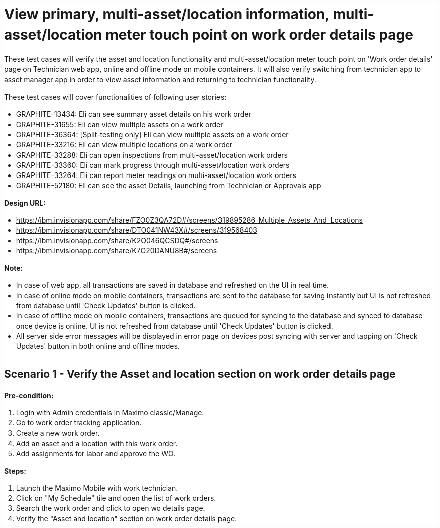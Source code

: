 # View primary, multi-asset/location information, multi-asset/location meter touch point on work order details page

These test cases will verify the asset and location functionality and multi-asset/location meter touch point on 'Work order details' page on Technician web app, online and offline mode on mobile containers. It will also verify switching from technician app to asset manager app in order to view asset information and returning to technician functionality.

These test cases will cover functionalities of following user stories:

- GRAPHITE-13434: Eli can see summary asset details on his work order
- GRAPHITE-31655: Eli can view multiple assets on a work order
- GRAPHITE-36364: [Split-testing only] Eli can view multiple assets on a work order
- GRAPHITE-33216: Eli can view multiple locations on a work order
- GRAPHITE-33288: Eli can open inspections from multi-asset/location work orders
- GRAPHITE-33360: Eli can mark progress through multi-asset/location work orders
- GRAPHITE-33264: Eli can report meter readings on multi-asset/location work orders
- GRAPHITE-52180: Eli can see the asset Details, launching from Technician or Approvals app

**Design URL:**

- <https://ibm.invisionapp.com/share/FZO0Z3QA72D#/screens/319895286_Multiple_Assets_And_Locations>
- <https://ibm.invisionapp.com/share/DTO041NW43X#/screens/319568403>
- <https://ibm.invisionapp.com/share/K2O046QCSDQ#/screens>
- <https://ibm.invisionapp.com/share/K7O20DANU8B#/screens>

**Note:**

- In case of web app, all transactions are saved in database and refreshed on the UI in real time.
- In case of online mode on mobile containers, transactions are sent to the database for saving instantly but UI is not refreshed from database until 'Check Updates' button is clicked.
- In case of offline mode on mobile containers, transactions are queued for syncing to the database and synced to database once device is online. UI is not refreshed from database until 'Check Updates' button is clicked.
- All server side error messages will be displayed in error page on devices post syncing with server and tapping on 'Check Updates' button in both online and offline modes.

## Scenario 1 - Verify the Asset and location section on work order details page

**Pre-condition:**

1. Login with Admin credentials in Maximo classic/Manage.
2. Go to work order tracking application.
3. Create a new work order.
4. Add an asset and a location with this work order.
5. Add assignments for labor and approve the WO.

**Steps:**

1. Launch the Maximo Mobile with work technician.
2. Click on "My Schedule" tile and open the list of work orders.
3. Search the work order and click to open wo details page.
4. Verify the "Asset and location" section on work order details page.
